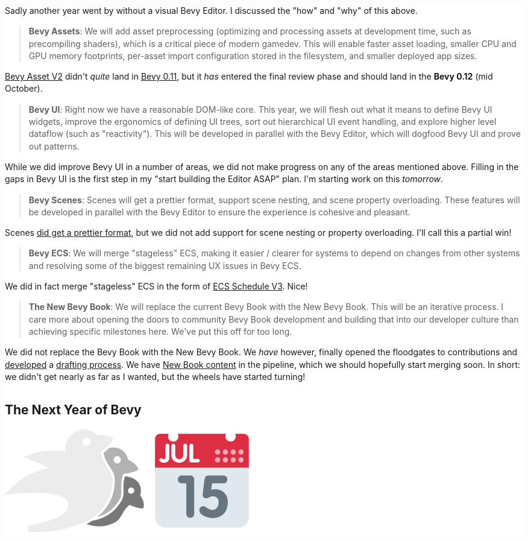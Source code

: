 Sadly another year went by without a visual Bevy Editor. I discussed the "how" and "why" of this above.

> **Bevy Assets**: We will add asset preprocessing (optimizing and processing assets at development time, such as precompiling shaders), which is a critical piece of modern gamedev. This will enable faster asset loading, smaller CPU and GPU memory footprints, per-asset import configuration stored in the filesystem, and smaller deployed app sizes.

[Bevy Asset V2](https://github.com/bevyengine/bevy/pull/8624) didn't _quite_ land in [Bevy 0.11](/news/bevy-0-11/), but it _has_ entered the final review phase and should land in the **Bevy 0.12** (mid October).

> **Bevy UI**: Right now we have a reasonable DOM-like core. This year, we will flesh out what it means to define Bevy UI widgets, improve the ergonomics of defining UI trees, sort out hierarchical UI event handling, and explore higher level dataflow (such as "reactivity"). This will be developed in parallel with the Bevy Editor, which will dogfood Bevy UI and prove out patterns.

While we did improve Bevy UI in a number of areas, we did not make progress on any of the areas mentioned above. Filling in the gaps in Bevy UI is the first step in my "start building the Editor ASAP" plan. I'm starting work on this _tomorrow_.

> **Bevy Scenes**: Scenes will get a prettier format, support scene nesting, and scene property overloading. These features will be developed in parallel with the Bevy Editor to ensure the experience is cohesive and pleasant.

Scenes [did get a prettier format](/news/bevy-0-9/#new-scene-format), but we did not add support for scene nesting or property overloading. I'll call this a partial win!

> **Bevy ECS**: We will merge "stageless" ECS, making it easier / clearer for systems to depend on changes from other systems and resolving some of the biggest remaining UX issues in Bevy ECS.

We did in fact merge "stageless" ECS in the form of [ECS Schedule V3](/news/bevy-0-10/#ecs-schedule-v3). Nice!

> **The New Bevy Book**: We will replace the current Bevy Book with the New Bevy Book. This will be an iterative process. I care more about opening the doors to community Bevy Book development and building that into our developer culture than achieving specific milestones here. We've put this off for too long.

We did not replace the Bevy Book with the New Bevy Book. We _have_ however, finally opened the floodgates to contributions and [developed](https://github.com/bevyengine/bevy-website/issues/623#issuecomment-1518887997) a [drafting process](https://github.com/bevyengine/bevy-website/pull/725). We have [New Book content](https://github.com/bevyengine/bevy-website/pull/624) in the pipeline, which we should hopefully start merging soon. In short: we didn't get nearly as far as I wanted, but the wheels have started turning!

## The Next Year of Bevy

<img src="next_year.svg" alt="next year" class="img-in-card" />
